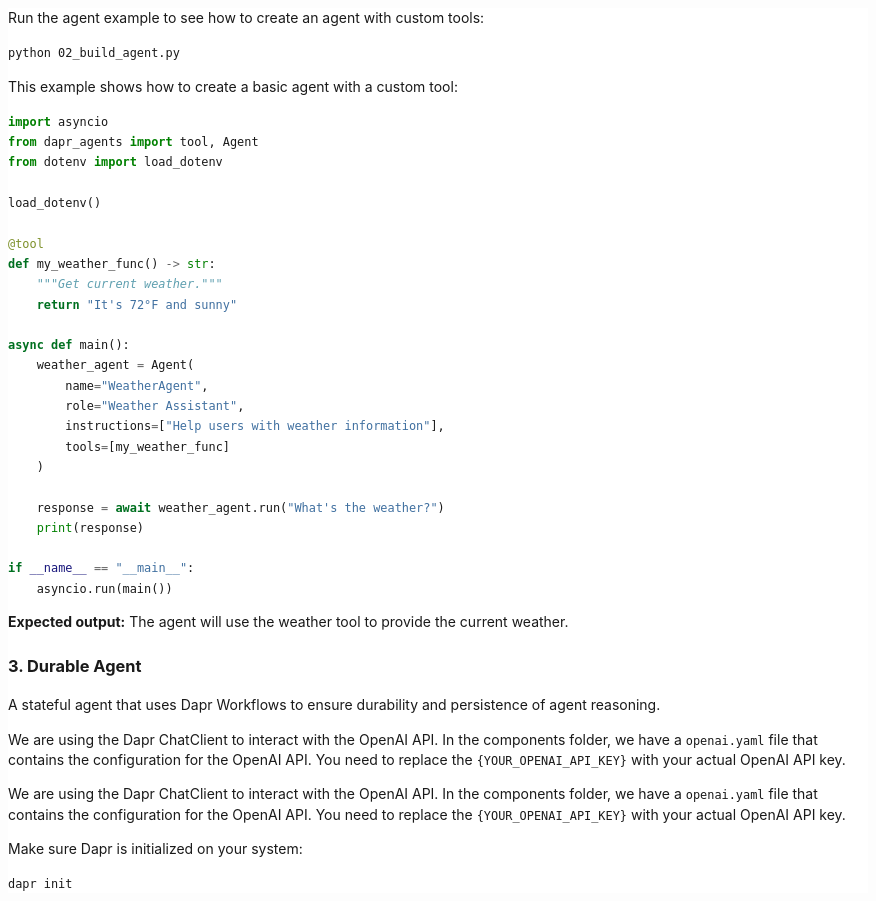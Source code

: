 Run the agent example to see how to create an agent with custom tools:


```bash
python 02_build_agent.py
```


This example shows how to create a basic agent with a custom tool:

```python
import asyncio
from dapr_agents import tool, Agent
from dotenv import load_dotenv

load_dotenv()

@tool
def my_weather_func() -> str:
    """Get current weather."""
    return "It's 72°F and sunny"

async def main():
    weather_agent = Agent(
        name="WeatherAgent",
        role="Weather Assistant",
        instructions=["Help users with weather information"],
        tools=[my_weather_func]
    )

    response = await weather_agent.run("What's the weather?")
    print(response)

if __name__ == "__main__":
    asyncio.run(main())
```

**Expected output:** The agent will use the weather tool to provide the current weather.

### 3. Durable Agent

A stateful agent that uses Dapr Workflows to ensure durability and persistence of agent reasoning.

We are using the Dapr ChatClient to interact with the OpenAI API. In the components folder, we have a `openai.yaml` file that contains the configuration for the OpenAI API.
You need to replace the `{YOUR_OPENAI_API_KEY}` with your actual OpenAI API key.

We are using the Dapr ChatClient to interact with the OpenAI API. In the components folder, we have a `openai.yaml` file that contains the configuration for the OpenAI API.
You need to replace the `{YOUR_OPENAI_API_KEY}` with your actual OpenAI API key.

Make sure Dapr is initialized on your system:

```bash
dapr init
```
